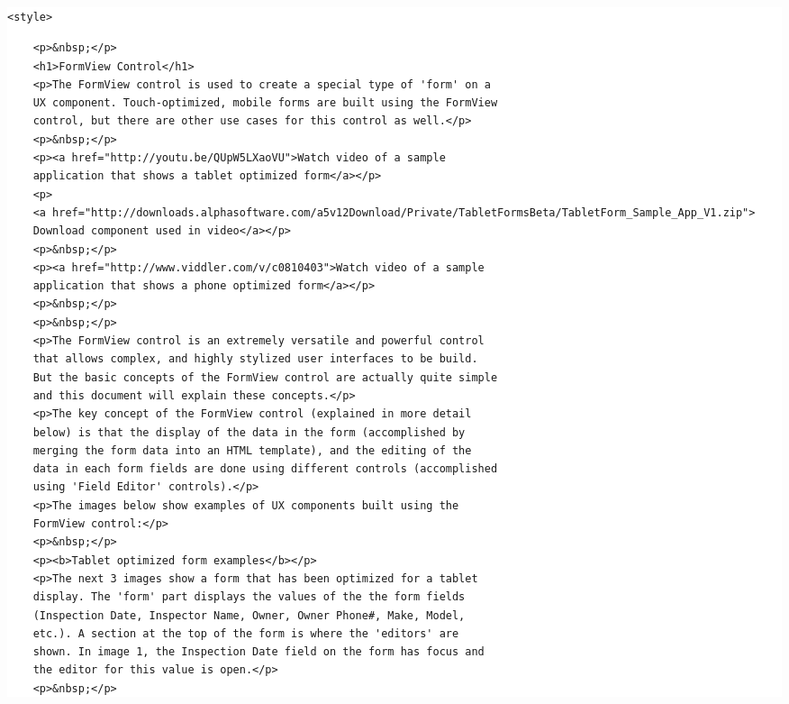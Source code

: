 <!DOCTYPE html PUBLIC "-//W3C//DTD XHTML 1.0 Transitional//EN" "http://www.w3.org/TR/xhtml1/DTD/xhtml1-transitional.dtd">
<html xmlns="http://www.w3.org/1999/xhtml">
<head>
		<meta charset="utf-8">
	<title>Alpha Software: Release Notes for Alpha Anywhere (Alpha Five Version 12)</title>


	<style>

</style>




</head>
<body bgcolor="#ffffff">


		<p>&nbsp;</p>
		<h1>FormView Control</h1>
		<p>The FormView control is used to create a special type of 'form' on a 
		UX component. Touch-optimized, mobile forms are built using the FormView 
		control, but there are other use cases for this control as well.</p>
		<p>&nbsp;</p>
		<p><a href="http://youtu.be/QUpW5LXaoVU">Watch video of a sample 
		application that shows a tablet optimized form</a></p>
		<p>
		<a href="http://downloads.alphasoftware.com/a5v12Download/Private/TabletFormsBeta/TabletForm_Sample_App_V1.zip">
		Download component used in video</a></p>
		<p>&nbsp;</p>
		<p><a href="http://www.viddler.com/v/c0810403">Watch video of a sample 
		application that shows a phone optimized form</a></p>
		<p>&nbsp;</p>
		<p>&nbsp;</p>
		<p>The FormView control is an extremely versatile and powerful control 
		that allows complex, and highly stylized user interfaces to be build. 
		But the basic concepts of the FormView control are actually quite simple 
		and this document will explain these concepts.</p>
		<p>The key concept of the FormView control (explained in more detail 
		below) is that the display of the data in the form (accomplished by 
		merging the form data into an HTML template), and the editing of the 
		data in each form fields are done using different controls (accomplished 
		using 'Field Editor' controls).</p>
		<p>The images below show examples of UX components built using the 
		FormView control:</p>
		<p>&nbsp;</p>
		<p><b>Tablet optimized form examples</b></p>
		<p>The next 3 images show a form that has been optimized for a tablet 
		display. The 'form' part displays the values of the the form fields 
		(Inspection Date, Inspector Name, Owner, Owner Phone#, Make, Model, 
		etc.). A section at the top of the form is where the 'editors' are 
		shown. In image 1, the Inspection Date field on the form has focus and 
		the editor for this value is open.</p>
		<p>&nbsp;</p>